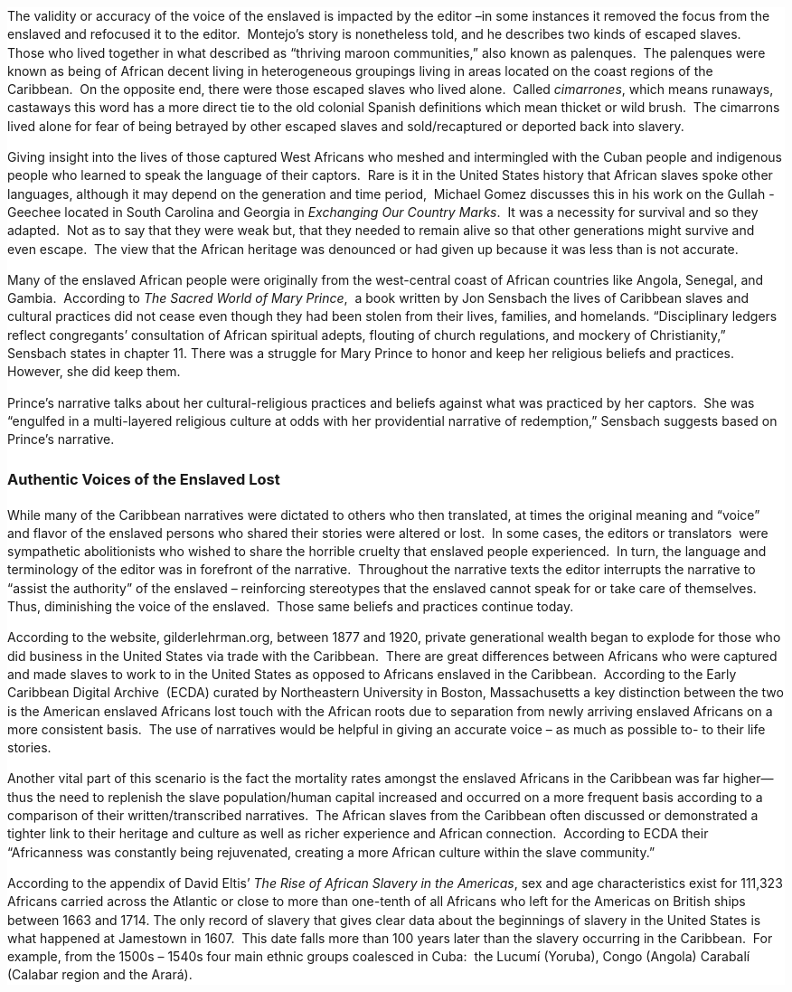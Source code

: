 <p>The validity or accuracy of the voice of the enslaved is impacted by the editor &ndash;in some instances it removed the focus from the enslaved and refocused it to the editor.&nbsp; Montejo&rsquo;s story is nonetheless told, and he describes two kinds of escaped slaves.&nbsp; Those who lived together in what described as &ldquo;thriving maroon communities,&rdquo; also known as palenques.&nbsp; The palenques were known as being of African decent living in heterogeneous groupings living in areas located on the coast regions of the Caribbean.&nbsp; On the opposite end, there were those escaped slaves who lived alone.&nbsp; Called <em>cimarrones</em>, which means runaways, castaways this word has a more direct tie to the old colonial Spanish definitions which mean thicket or wild brush.&nbsp; The cimarrons lived alone for fear of being betrayed by other escaped slaves and sold/recaptured or deported back into slavery.</p>
<p>Giving insight into the lives of those captured West Africans who meshed and intermingled with the Cuban people and indigenous people who learned to speak the language of their captors.&nbsp; Rare is it in the United States history that African slaves spoke other languages, although it may depend on the generation and time period,&nbsp; Michael Gomez discusses this in his work on the Gullah -Geechee located in South Carolina and Georgia in <em>Exchanging Our Country Marks</em>.&nbsp; It was a necessity for survival and so they adapted.&nbsp; Not as to say that they were weak but, that they needed to remain alive so that other generations might survive and even escape.&nbsp; The view that the African heritage was denounced or had given up because it was less than is not accurate.</p>
<p>Many of the enslaved African people were originally from the west-central coast of African countries like Angola, Senegal, and Gambia. &nbsp;According to <em>The Sacred World of Mary Prince</em>,&nbsp; a book written by Jon Sensbach the lives of Caribbean slaves and cultural practices did not cease even though they had been stolen from their lives, families, and homelands. &ldquo;Disciplinary ledgers reflect congregants&rsquo; consultation of African spiritual adepts, flouting of church regulations, and mockery of Christianity,&rdquo; Sensbach states in chapter 11. There was a struggle for Mary Prince to honor and keep her religious beliefs and practices.&nbsp; However, she did keep them.&nbsp;</p>
<p>Prince&rsquo;s narrative talks about her cultural-religious practices and beliefs against what was practiced by her captors.&nbsp; She was &ldquo;engulfed in a multi-layered religious culture at odds with her providential narrative of redemption,&rdquo; Sensbach suggests based on Prince&rsquo;s narrative.</p>
<h3>Authentic Voices of the Enslaved Lost</h3>
<p>While many of the Caribbean narratives were dictated to others who then translated, at times the original meaning and &ldquo;voice&rdquo; and flavor of the enslaved persons who shared their stories were altered or lost.&nbsp; In some cases, the editors or translators&nbsp; were sympathetic abolitionists who wished to share the horrible cruelty that enslaved people experienced.&nbsp; In turn, the language and terminology of the editor was in forefront of the narrative.&nbsp; Throughout the narrative texts the editor interrupts the narrative to &ldquo;assist the authority&rdquo; of the enslaved &ndash; reinforcing stereotypes that the enslaved cannot speak for or take care of themselves.&nbsp; Thus, diminishing the voice of the enslaved. &nbsp;Those same beliefs and practices continue today.</p>
<p>According to the website, gilderlehrman.org, between 1877 and 1920, private generational wealth began to explode for those who did business in the United States via trade with the Caribbean.&nbsp; There are great differences between Africans who were captured and made slaves to work to in the United States as opposed to Africans enslaved in the Caribbean.&nbsp; According to the Early Caribbean Digital Archive&nbsp; (ECDA) curated by Northeastern University in Boston, Massachusetts a key distinction between the two is the American enslaved Africans lost touch with the African roots due to separation from newly arriving enslaved Africans on a more consistent basis.&nbsp; The use of narratives would be helpful in giving an accurate voice &ndash; as much as possible to- to their life stories.</p>
<p>Another vital part of this scenario is the fact the mortality rates amongst the enslaved Africans in the Caribbean was far higher&mdash;thus the need to replenish the slave population/human capital increased and occurred on a more frequent basis according to a comparison of their written/transcribed narratives.&nbsp; The African slaves from the Caribbean often discussed or demonstrated a tighter link to their heritage and culture as well as richer experience and African connection. &nbsp;According to ECDA their &ldquo;Africanness was constantly being rejuvenated, creating a more African culture within the slave community.&rdquo;&nbsp;</p>
<p>According to the appendix of David Eltis&rsquo; <em>The Rise of African Slavery in the Americas</em>, sex and age characteristics exist for 111,323 Africans carried across the Atlantic or close to more than one-tenth of all Africans who left for the Americas on British ships between 1663 and 1714. The only record of slavery that gives clear data about the beginnings of slavery in the United States is what happened at Jamestown in 1607.&nbsp; This date falls more than 100 years later than the slavery occurring in the Caribbean.&nbsp; For example, from the 1500s &ndash; 1540s four main ethnic groups coalesced in Cuba:&nbsp; the Lucum&iacute; (Yoruba), Congo (Angola) Carabal&iacute; (Calabar region and the Arar&aacute;).&nbsp;</p>
